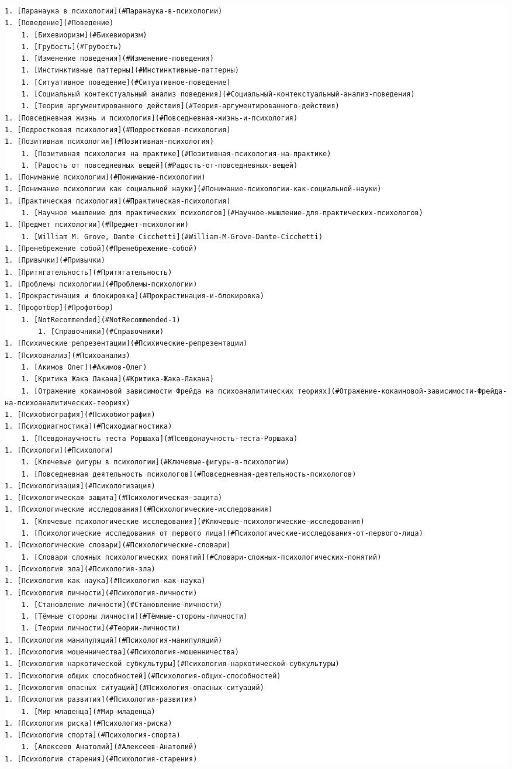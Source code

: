 	1. [Паранаука в психологии](#Паранаука-в-психологии)
	1. [Поведение](#Поведение)
		1. [Бихевиоризм](#Бихевиоризм)
		1. [Грубость](#Грубость)
		1. [Изменение поведения](#Изменение-поведения)
		1. [Инстинктивные паттерны](#Инстинктивные-паттерны)
		1. [Ситуативное поведение](#Ситуативное-поведение)
		1. [Социальный контекстуальный анализ поведения](#Социальный-контекстуальный-анализ-поведения)
		1. [Теория аргументированного действия](#Теория-аргументированного-действия)
	1. [Повседневная жизнь и психология](#Повседневная-жизнь-и-психология)
	1. [Подростковая психология](#Подростковая-психология)
	1. [Позитивная психология](#Позитивная-психология)
		1. [Позитивная психология на практике](#Позитивная-психология-на-практике)
		1. [Радость от повседневных вещей](#Радость-от-повседневных-вещей)
	1. [Понимание психологии](#Понимание-психологии)
	1. [Понимание психологии как социальной науки](#Понимание-психологии-как-социальной-науки)
	1. [Практическая психология](#Практическая-психология)
		1. [Научное мышление для практических психологов](#Научное-мышление-для-практических-психологов)
	1. [Предмет психологии](#Предмет-психологии)
		1. [William M. Grove, Dante Cicchetti](#William-M-Grove-Dante-Cicchetti)
	1. [Пренебрежение собой](#Пренебрежение-собой)
	1. [Привычки](#Привычки)
	1. [Притягательность](#Притягательность)
	1. [Проблемы психологии](#Проблемы-психологии)
	1. [Прокрастинация и блокировка](#Прокрастинация-и-блокировка)
	1. [Профотбор](#Профотбор)
		1. [NotRecommended](#NotRecommended-1)
			1. [Справочники](#Справочники)
	1. [Психические репрезентации](#Психические-репрезентации)
	1. [Психоанализ](#Психоанализ)
		1. [Акимов Олег](#Акимов-Олег)
		1. [Критика Жака Лакана](#Критика-Жака-Лакана)
		1. [Отражение кокаиновой зависимости Фрейда на психоаналитических теориях](#Отражение-кокаиновой-зависимости-Фрейда-на-психоаналитических-теориях)
	1. [Психобиография](#Психобиография)
	1. [Психодиагностика](#Психодиагностика)
		1. [Псевдонаучность теста Роршаха](#Псевдонаучность-теста-Роршаха)
	1. [Психологи](#Психологи)
		1. [Ключевые фигуры в психологии](#Ключевые-фигуры-в-психологии)
		1. [Повседневная деятельность психологов](#Повседневная-деятельность-психологов)
	1. [Психологизация](#Психологизация)
	1. [Психологическая защита](#Психологическая-защита)
	1. [Психологические исследования](#Психологические-исследования)
		1. [Ключевые психологические исследования](#Ключевые-психологические-исследования)
		1. [Психологические исследования от первого лица](#Психологические-исследования-от-первого-лица)
	1. [Психологические словари](#Психологические-словари)
		1. [Словари сложных психологических понятий](#Словари-сложных-психологических-понятий)
	1. [Психология зла](#Психология-зла)
	1. [Психология как наука](#Психология-как-наука)
	1. [Психология личности](#Психология-личности)
		1. [Становление личности](#Становление-личности)
		1. [Тёмные стороны личности](#Тёмные-стороны-личности)
		1. [Теории личности](#Теории-личности)
	1. [Психология манипуляций](#Психология-манипуляций)
	1. [Психология мошенничества](#Психология-мошенничества)
	1. [Психология наркотической субкультуры](#Психология-наркотической-субкультуры)
	1. [Психология общих способностей](#Психология-общих-способностей)
	1. [Психология опасных ситуаций](#Психология-опасных-ситуаций)
	1. [Психология развития](#Психология-развития)
		1. [Мир младенца](#Мир-младенца)
	1. [Психология риска](#Психология-риска)
	1. [Психология спорта](#Психология-спорта)
		1. [Алексеев Анатолий](#Алексеев-Анатолий)
	1. [Психология старения](#Психология-старения)